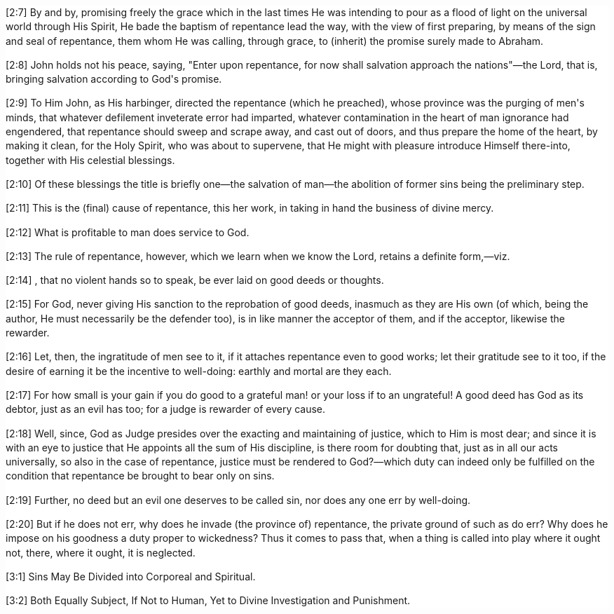 [2:7] By and by, promising freely the grace which in the last times He was intending to pour as a flood of light on the universal world through His Spirit, He bade the baptism of repentance lead the way, with the view of first preparing, by means of the sign and seal of repentance, them whom He was calling, through grace, to (inherit) the promise surely made to Abraham.

[2:8] John holds not his peace, saying, "Enter upon repentance, for now shall salvation approach the nations"—the Lord, that is, bringing salvation according to God's promise.

[2:9] To Him John, as His harbinger, directed the repentance (which he preached), whose province was the purging of men's minds, that whatever defilement inveterate error had imparted, whatever contamination in the heart of man ignorance had engendered, that repentance should sweep and scrape away, and cast out of doors, and thus prepare the home of the heart, by making it clean, for the Holy Spirit, who was about to supervene, that He might with pleasure introduce Himself there-into, together with His celestial blessings.

[2:10] Of these blessings the title is briefly one—the salvation of man—the abolition of former sins being the preliminary step.

[2:11] This is the (final) cause of repentance, this her work, in taking in hand the business of divine mercy.

[2:12] What is profitable to man does service to God.

[2:13] The rule of repentance, however, which we learn when we know the Lord, retains a definite form,—viz.

[2:14] , that no violent hands so to speak, be ever laid on good deeds or thoughts.

[2:15] For God, never giving His sanction to the reprobation of good deeds, inasmuch as they are His own (of which, being the author, He must necessarily be the defender too), is in like manner the acceptor of them, and if the acceptor, likewise the rewarder.

[2:16] Let, then, the ingratitude of men see to it, if it attaches repentance even to good works; let their gratitude see to it too, if the desire of earning it be the incentive to well-doing: earthly and mortal are they each.

[2:17] For how small is your gain if you do good to a grateful man! or your loss if to an ungrateful! A good deed has God as its debtor, just as an evil has too; for a judge is rewarder of every cause.

[2:18] Well, since, God as Judge presides over the exacting and maintaining of justice, which to Him is most dear; and since it is with an eye to justice that He appoints all the sum of His discipline, is there room for doubting that, just as in all our acts universally, so also in the case of repentance, justice must be rendered to God?—which duty can indeed only be fulfilled on the condition that repentance be brought to bear only on sins.

[2:19] Further, no deed but an evil one deserves to be called sin, nor does any one err by well-doing.

[2:20] But if he does not err, why does he invade (the province of) repentance, the private ground of such as do err? Why does he impose on his goodness a duty proper to wickedness? Thus it comes to pass that, when a thing is called into play where it ought not, there, where it ought, it is neglected.

[3:1] Sins May Be Divided into Corporeal and Spiritual.

[3:2] Both Equally Subject, If Not to Human, Yet to Divine Investigation and Punishment.
